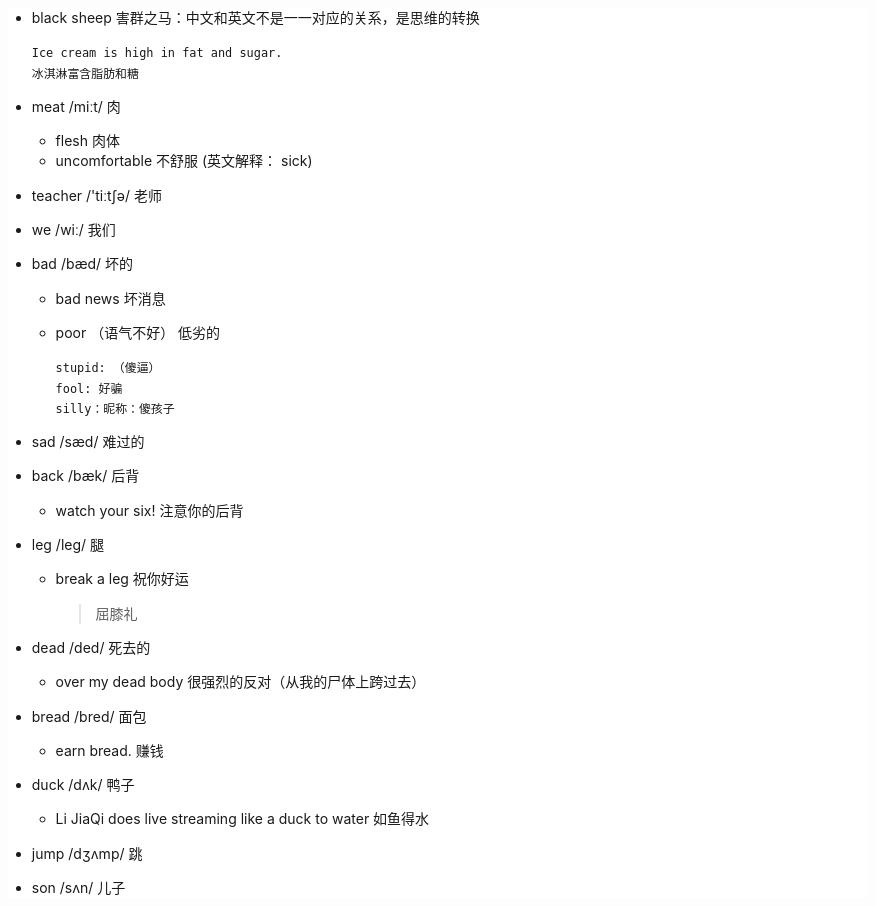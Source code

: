   - black sheep  害群之马：中文和英文不是一一对应的关系，是思维的转换

    ```
    Ice cream is high in fat and sugar.
    冰淇淋富含脂肪和糖
    ```

    

- meat        /miːt/                肉

  - flesh 						 肉体
  - uncomfortable          不舒服 (英文解释： sick)

- teacher    /'tiːtʃə/              老师

- we           /wiː/                  我们



- bad          /bæd/				   坏的

  - bad news  坏消息

  - poor  （语气不好）      低劣的

    ```shell
    stupid: （傻逼）
    fool: 好骗
    silly：昵称：傻孩子
    ```

    

- sad          /sæd/                   难过的

- back        /bæk/                    后背

  - watch your six!      注意你的后背

  

  

- leg 			/leg/				腿 	

  - break a leg 祝你好运

    > 屈膝礼

- dead		  /ded/			  死去的	

  - over my dead body  很强烈的反对（从我的尸体上跨过去）

- bread 		/bred/			 面包			

  - earn bread.     赚钱

  

- duck          /dʌk/		     鸭子  
  - Li JiaQi does live streaming like a duck to water   如鱼得水

- jump          /dʒʌmp/        跳    

- son            /sʌn/             儿子
